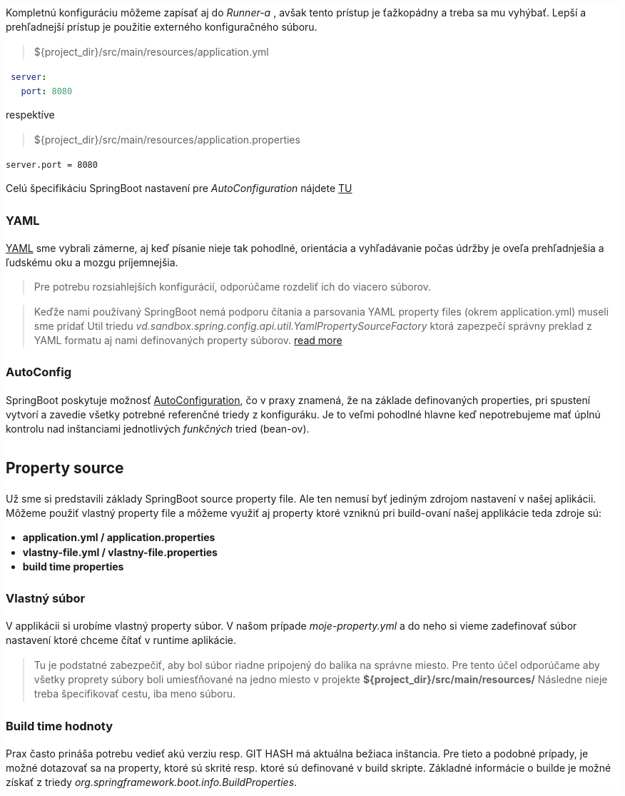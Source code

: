 Kompletnú konfiguráciu môžeme zapísať aj do *Runner-a* , avšak tento prístup je ťažkopádny a treba
sa mu vyhýbať. Lepší a prehľadnejší prístup je použitie externého konfiguračného súboru.

> ${project_dir}/src/main/resources/application.yml
``` yaml
 server:
   port: 8080
```
respektíve

> ${project_dir}/src/main/resources/application.properties
``` properties
server.port = 8080
```
Celú špecifikáciu SpringBoot nastavení pre *AutoConfiguration* nájdete [TU](https://docs.spring.io/spring-boot/docs/current/reference/html/appendix-application-properties.html)
### YAML
[YAML](https://sk.wikipedia.org/wiki/YAML) sme vybrali zámerne, aj keď písanie nieje tak pohodlné,
orientácia a vyhľadávanie počas údržby je oveľa prehľadnješia a ľudskému oku a mozgu príjemnejšia.
> Pre potrebu rozsiahlejších konfigurácií, odporúčame rozdeliť ich do viacero súborov. 

> Keďže nami používaný SpringBoot nemá podporu čítania a parsovania YAML property files (okrem application.yml)
> museli sme pridať Util triedu *vd.sandbox.spring.config.api.util.YamlPropertySourceFactory* ktorá
> zapezpečí správny preklad z YAML formatu aj nami definovaných property súborov. 
> [read more](https://itnext.io/why-should-we-prefer-the-yaml-file-over-the-properties-file-for-configurations-in-spring-boot-f31a273a923b)

### AutoConfig
SpringBoot poskytuje možnosť [AutoConfiguration](https://docs.spring.io/spring-boot/docs/2.2.2.RELEASE/reference/htmlsingle/#using-boot-auto-configuration),
čo v praxy znamená, že na základe definovaných properties, pri spustení vytvorí a zavedie všetky
potrebné referenčné triedy z konfiguráku. Je to veľmi pohodlné hlavne keď nepotrebujeme mať úplnú
kontrolu nad inštanciami jednotlivých *funkčných* tried (bean-ov).

## Property source
Už sme si predstavili základy SpringBoot source property file. Ale ten nemusí byť jediným zdrojom
nastavení v našej aplikácii. Môžeme použiť vlastný property file a môžeme využiť aj property ktoré
vzniknú pri build-ovaní našej applikácie teda zdroje sú:
* **application.yml / application.properties**
* **vlastny-file.yml / vlastny-file.properties**
* **build time properties**
### Vlastný súbor
V applikácii si urobíme vlastný property súbor. V našom prípade *moje-property.yml* a do neho si vieme
zadefinovať súbor nastavení ktoré chceme čítať v runtime aplikácie.

> Tu je podstatné zabezpečiť, aby bol súbor riadne pripojený do balika na správne miesto. Pre tento
> účel odporúčame aby všetky proprety súbory boli umiesťňované na jedno miesto v projekte
> **${project_dir}/src/main/resources/** Následne nieje treba špecifikovať cestu, iba meno súboru.
### Build time hodnoty
Prax často prináša potrebu vedieť akú verziu resp. GIT HASH má aktuálna bežiaca inštancia. Pre tieto
a podobné prípady, je možné dotazovať sa na property, ktoré sú skrité resp. ktoré sú definované
v build skripte. Základné informácie o builde je možné získať z triedy
*org.springframework.boot.info.BuildProperties*.
